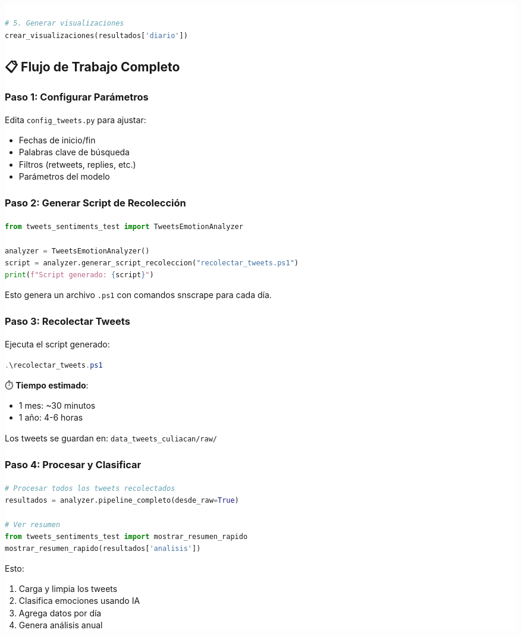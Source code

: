 ```python

# 5. Generar visualizaciones
crear_visualizaciones(resultados['diario'])
```

## 📋 Flujo de Trabajo Completo

### Paso 1: Configurar Parámetros

Edita `config_tweets.py` para ajustar:
- Fechas de inicio/fin
- Palabras clave de búsqueda
- Filtros (retweets, replies, etc.)
- Parámetros del modelo

### Paso 2: Generar Script de Recolección

```python
from tweets_sentiments_test import TweetsEmotionAnalyzer

analyzer = TweetsEmotionAnalyzer()
script = analyzer.generar_script_recoleccion("recolectar_tweets.ps1")
print(f"Script generado: {script}")
```

Esto genera un archivo `.ps1` con comandos snscrape para cada día.

### Paso 3: Recolectar Tweets

Ejecuta el script generado:

```powershell
.\recolectar_tweets.ps1
```

⏱️ **Tiempo estimado**: 
- 1 mes: ~30 minutos
- 1 año: 4-6 horas

Los tweets se guardan en: `data_tweets_culiacan/raw/`

### Paso 4: Procesar y Clasificar

```python
# Procesar todos los tweets recolectados
resultados = analyzer.pipeline_completo(desde_raw=True)

# Ver resumen
from tweets_sentiments_test import mostrar_resumen_rapido
mostrar_resumen_rapido(resultados['analisis'])
```

Esto:
1. Carga y limpia los tweets
2. Clasifica emociones usando IA
3. Agrega datos por día
4. Genera análisis anual
